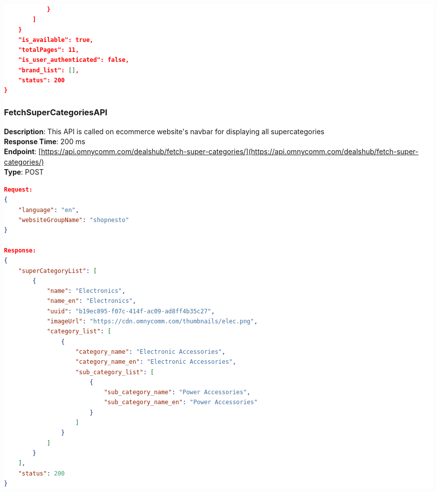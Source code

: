 ```json
            }
        ]
    }
    "is_available": true,
    "totalPages": 11,
    "is_user_authenticated": false,
    "brand_list": [],
    "status": 200
}
```

### FetchSuperCategoriesAPI<br>
**Description**: This API is called on ecommerce website's navbar for displaying all supercategories<br>
**Response Time**: 200 ms<br>
**Endpoint**: [https://api.omnycomm.com/dealshub/fetch-super-categories/](https://api.omnycomm.com/dealshub/fetch-super-categories/)<br>
**Type**: POST<br>
```json
Request:
{
    "language": "en",
    "websiteGroupName": "shopnesto"
}

Response:
{
    "superCategoryList": [
        {
            "name": "Electronics",
            "name_en": "Electronics",
            "uuid": "b19ec895-f07c-414f-ac09-ad8ff4b35c27",
            "imageUrl": "https://cdn.omnycomm.com/thumbnails/elec.png",
            "category_list": [
                {
                    "category_name": "Electronic Accessories",
                    "category_name_en": "Electronic Accessories",
                    "sub_category_list": [
                        {
                            "sub_category_name": "Power Accessories",
                            "sub_category_name_en": "Power Accessories"
                        }
                    ]         
                }
            ]
        }
    ],
    "status": 200
}
```

